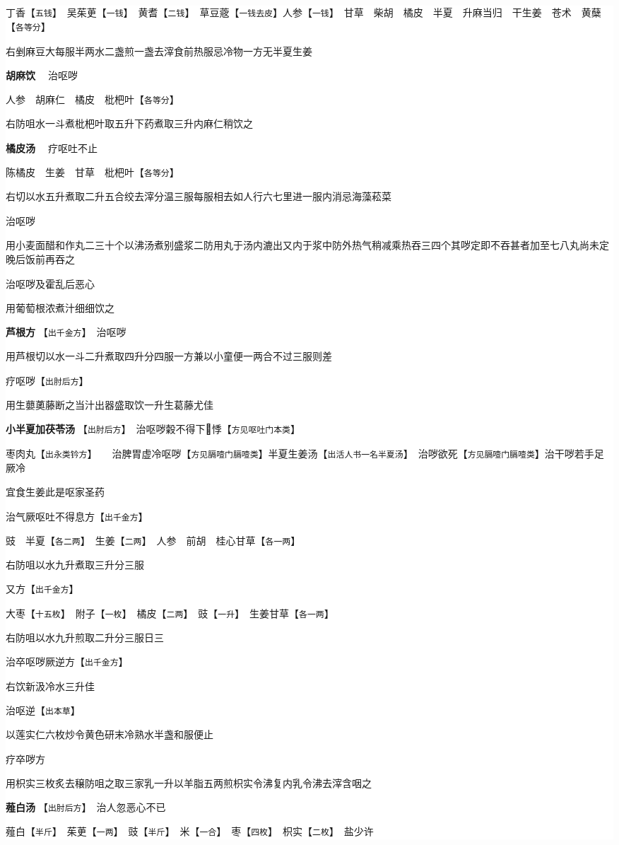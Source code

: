 丁香【`五钱`】　吴茱茰【`一钱`】　黄耆【`二钱`】　草豆蔲【`一钱去皮`】人参【`一钱`】　甘草　柴胡　橘皮　半夏　升麻当归　干生姜　苍术　黄蘖【`各等分`】  

右剉麻豆大每服半两水二盏煎一盏去滓食前热服忌冷物一方无半夏生姜  

**胡麻饮** 　治呕哕  

人参　胡麻仁　橘皮　枇杷叶【`各等分`】  

右防咀水一斗煮枇杷叶取五升下药煮取三升内麻仁稍饮之  

**橘皮汤** 　疗呕吐不止  

陈橘皮　生姜　甘草　枇杷叶【`各等分`】  

右切以水五升煮取二升五合绞去滓分温三服每服相去如人行六七里进一服内消忌海藻菘菜  

治呕哕  

用小麦面醋和作丸二三十个以沸汤煮别盛浆二防用丸于汤内漉出又内于浆中防外热气稍减乘热吞三四个其哕定即不吞甚者加至七八丸尚未定晚后饭前再吞之  

治呕哕及霍乱后恶心  

用葡萄根浓煮汁细细饮之  

**芦根方** 【`出千金方`】　治呕哕  

用芦根切以水一斗二升煮取四升分四服一方兼以小童便一两合不过三服则差  

疗呕哕【`出肘后方`】  

用生蘡薁藤断之当汁出器盛取饮一升生葛藤尤佳  

**小半夏加茯苓汤** 【`出肘后方`】　治呕哕糓不得下悸【`方见呕吐门本类`】  

枣肉丸【`出永类钤方`】　　治脾胃虚冷呕哕【`方见膈噎门膈噎类`】半夏生姜汤【`出活人书一名半夏汤`】　治哕欲死【`方见膈噎门膈噎类`】治干哕若手足厥冷  

宜食生姜此是呕家圣药  

治气厥呕吐不得息方【`出千金方`】  

豉　半夏【`各二两`】　生姜【`二两`】　人参　前胡　桂心甘草【`各一两`】  

右防咀以水九升煮取三升分三服  

又方【`出千金方`】  

大枣【`十五枚`】　附子【`一枚`】　橘皮【`二两`】　豉【`一升`】　生姜甘草【`各一两`】  

右防咀以水九升煎取二升分三服日三  

治卒呕哕厥逆方【`出千金方`】  

右饮新汲冷水三升佳  

治呕逆【`出本草`】  

以莲实仁六枚炒令黄色研末冷熟水半盏和服便止  

疗卒哕方  

用枳实三枚炙去穣防咀之取三家乳一升以羊脂五两煎枳实令沸复内乳令沸去滓含咽之  

**薤白汤** 【`出肘后方`】　治人忽恶心不已  

薤白【`半斤`】　茱茰【`一两`】　豉【`半斤`】　米【`一合`】　枣【`四枚`】　枳实【`二枚`】　盐少许  
